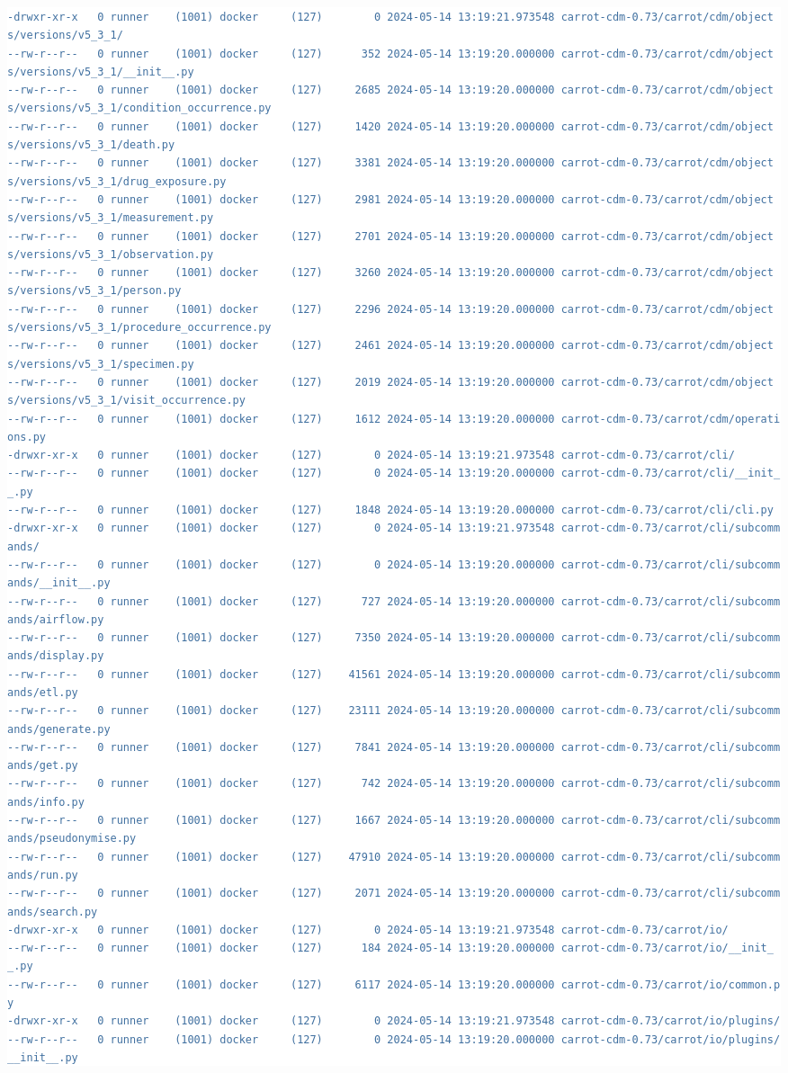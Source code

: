```diff
-drwxr-xr-x   0 runner    (1001) docker     (127)        0 2024-05-14 13:19:21.973548 carrot-cdm-0.73/carrot/cdm/objects/versions/v5_3_1/
--rw-r--r--   0 runner    (1001) docker     (127)      352 2024-05-14 13:19:20.000000 carrot-cdm-0.73/carrot/cdm/objects/versions/v5_3_1/__init__.py
--rw-r--r--   0 runner    (1001) docker     (127)     2685 2024-05-14 13:19:20.000000 carrot-cdm-0.73/carrot/cdm/objects/versions/v5_3_1/condition_occurrence.py
--rw-r--r--   0 runner    (1001) docker     (127)     1420 2024-05-14 13:19:20.000000 carrot-cdm-0.73/carrot/cdm/objects/versions/v5_3_1/death.py
--rw-r--r--   0 runner    (1001) docker     (127)     3381 2024-05-14 13:19:20.000000 carrot-cdm-0.73/carrot/cdm/objects/versions/v5_3_1/drug_exposure.py
--rw-r--r--   0 runner    (1001) docker     (127)     2981 2024-05-14 13:19:20.000000 carrot-cdm-0.73/carrot/cdm/objects/versions/v5_3_1/measurement.py
--rw-r--r--   0 runner    (1001) docker     (127)     2701 2024-05-14 13:19:20.000000 carrot-cdm-0.73/carrot/cdm/objects/versions/v5_3_1/observation.py
--rw-r--r--   0 runner    (1001) docker     (127)     3260 2024-05-14 13:19:20.000000 carrot-cdm-0.73/carrot/cdm/objects/versions/v5_3_1/person.py
--rw-r--r--   0 runner    (1001) docker     (127)     2296 2024-05-14 13:19:20.000000 carrot-cdm-0.73/carrot/cdm/objects/versions/v5_3_1/procedure_occurrence.py
--rw-r--r--   0 runner    (1001) docker     (127)     2461 2024-05-14 13:19:20.000000 carrot-cdm-0.73/carrot/cdm/objects/versions/v5_3_1/specimen.py
--rw-r--r--   0 runner    (1001) docker     (127)     2019 2024-05-14 13:19:20.000000 carrot-cdm-0.73/carrot/cdm/objects/versions/v5_3_1/visit_occurrence.py
--rw-r--r--   0 runner    (1001) docker     (127)     1612 2024-05-14 13:19:20.000000 carrot-cdm-0.73/carrot/cdm/operations.py
-drwxr-xr-x   0 runner    (1001) docker     (127)        0 2024-05-14 13:19:21.973548 carrot-cdm-0.73/carrot/cli/
--rw-r--r--   0 runner    (1001) docker     (127)        0 2024-05-14 13:19:20.000000 carrot-cdm-0.73/carrot/cli/__init__.py
--rw-r--r--   0 runner    (1001) docker     (127)     1848 2024-05-14 13:19:20.000000 carrot-cdm-0.73/carrot/cli/cli.py
-drwxr-xr-x   0 runner    (1001) docker     (127)        0 2024-05-14 13:19:21.973548 carrot-cdm-0.73/carrot/cli/subcommands/
--rw-r--r--   0 runner    (1001) docker     (127)        0 2024-05-14 13:19:20.000000 carrot-cdm-0.73/carrot/cli/subcommands/__init__.py
--rw-r--r--   0 runner    (1001) docker     (127)      727 2024-05-14 13:19:20.000000 carrot-cdm-0.73/carrot/cli/subcommands/airflow.py
--rw-r--r--   0 runner    (1001) docker     (127)     7350 2024-05-14 13:19:20.000000 carrot-cdm-0.73/carrot/cli/subcommands/display.py
--rw-r--r--   0 runner    (1001) docker     (127)    41561 2024-05-14 13:19:20.000000 carrot-cdm-0.73/carrot/cli/subcommands/etl.py
--rw-r--r--   0 runner    (1001) docker     (127)    23111 2024-05-14 13:19:20.000000 carrot-cdm-0.73/carrot/cli/subcommands/generate.py
--rw-r--r--   0 runner    (1001) docker     (127)     7841 2024-05-14 13:19:20.000000 carrot-cdm-0.73/carrot/cli/subcommands/get.py
--rw-r--r--   0 runner    (1001) docker     (127)      742 2024-05-14 13:19:20.000000 carrot-cdm-0.73/carrot/cli/subcommands/info.py
--rw-r--r--   0 runner    (1001) docker     (127)     1667 2024-05-14 13:19:20.000000 carrot-cdm-0.73/carrot/cli/subcommands/pseudonymise.py
--rw-r--r--   0 runner    (1001) docker     (127)    47910 2024-05-14 13:19:20.000000 carrot-cdm-0.73/carrot/cli/subcommands/run.py
--rw-r--r--   0 runner    (1001) docker     (127)     2071 2024-05-14 13:19:20.000000 carrot-cdm-0.73/carrot/cli/subcommands/search.py
-drwxr-xr-x   0 runner    (1001) docker     (127)        0 2024-05-14 13:19:21.973548 carrot-cdm-0.73/carrot/io/
--rw-r--r--   0 runner    (1001) docker     (127)      184 2024-05-14 13:19:20.000000 carrot-cdm-0.73/carrot/io/__init__.py
--rw-r--r--   0 runner    (1001) docker     (127)     6117 2024-05-14 13:19:20.000000 carrot-cdm-0.73/carrot/io/common.py
-drwxr-xr-x   0 runner    (1001) docker     (127)        0 2024-05-14 13:19:21.973548 carrot-cdm-0.73/carrot/io/plugins/
--rw-r--r--   0 runner    (1001) docker     (127)        0 2024-05-14 13:19:20.000000 carrot-cdm-0.73/carrot/io/plugins/__init__.py
```
